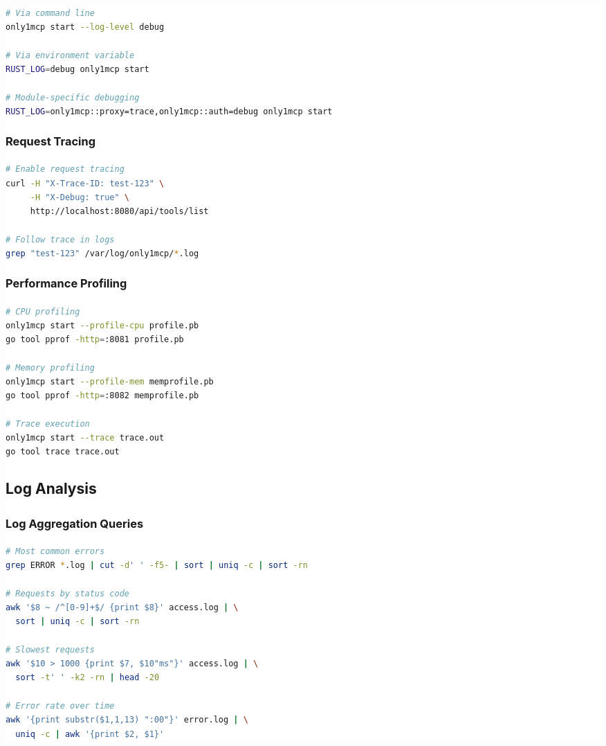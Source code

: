 ```bash
# Via command line
only1mcp start --log-level debug

# Via environment variable
RUST_LOG=debug only1mcp start

# Module-specific debugging
RUST_LOG=only1mcp::proxy=trace,only1mcp::auth=debug only1mcp start
```

### Request Tracing

```bash
# Enable request tracing
curl -H "X-Trace-ID: test-123" \
     -H "X-Debug: true" \
     http://localhost:8080/api/tools/list

# Follow trace in logs
grep "test-123" /var/log/only1mcp/*.log
```

### Performance Profiling

```bash
# CPU profiling
only1mcp start --profile-cpu profile.pb
go tool pprof -http=:8081 profile.pb

# Memory profiling
only1mcp start --profile-mem memprofile.pb
go tool pprof -http=:8082 memprofile.pb

# Trace execution
only1mcp start --trace trace.out
go tool trace trace.out
```

## Log Analysis

### Log Aggregation Queries

```bash
# Most common errors
grep ERROR *.log | cut -d' ' -f5- | sort | uniq -c | sort -rn

# Requests by status code
awk '$8 ~ /^[0-9]+$/ {print $8}' access.log | \
  sort | uniq -c | sort -rn

# Slowest requests
awk '$10 > 1000 {print $7, $10"ms"}' access.log | \
  sort -t' ' -k2 -rn | head -20

# Error rate over time
awk '{print substr($1,1,13) ":00"}' error.log | \
  uniq -c | awk '{print $2, $1}'
```
